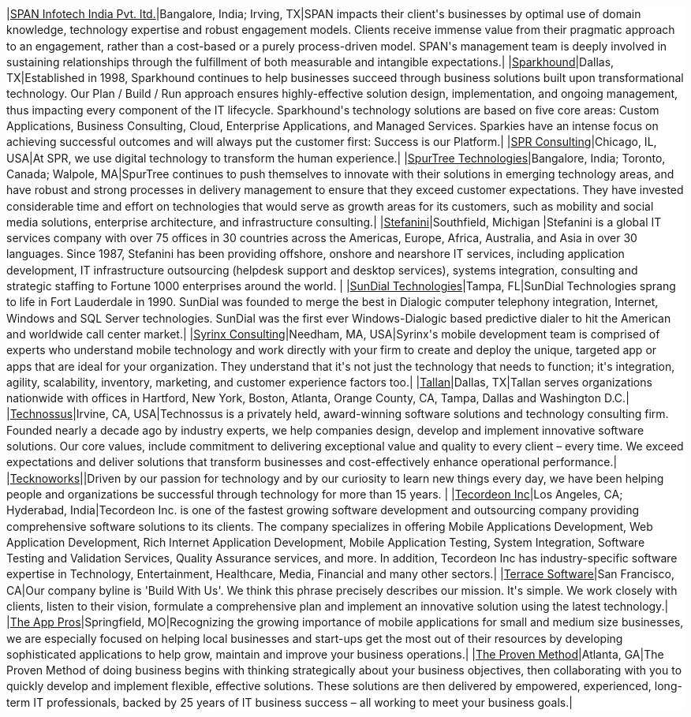 |[SPAN Infotech India Pvt. ltd.](http://www.spansystems.com)|Bangalore, India; Irving, TX|SPAN impacts their client's businesses by optimal use of domain knowledge, technology expertise and robust engagement models. Clients receive immense value from their pragmatic approach to an engagement, rather than a cost-based or a purely process-driven model. SPAN's management team is deeply involved in sustaining relationships through the fulfillment of both measurable and intangible expectations.|
|[Sparkhound](http://www.sparkhound.com/)|Dallas, TX|Established in 1998, Sparkhound continues to help businesses succeed through business solutions built upon transformational technology. Our Plan / Build / Run approach ensures highly-effective solution design, implementation, and ongoing management, thus impacting every component of the IT lifecycle. Sparkhound's technology solutions are based on five core areas: Custom Applications, Business Consulting, Cloud, Enterprise Applications, and Managed Services. Sparkies have an intense focus on achieving successful outcomes and will always put the customer first: Success is our Platform.|
|[SPR Consulting](http://spr.com/)|Chicago, IL, USA|At SPR, we use digital technology to transform the human experience.|
|[SpurTree Technologies](http://spurtreetech.com)|Bangalore, India; Toronto, Canada; Walpole, MA|SpurTree continues to push themselves to innovate with their solutions in emerging technology areas, and have robust and strong processes in delivery management to ensure that they exceed customer expectations. They have invested considerable time and effort on technologies that would serve as growth areas for its customers, such as mobility and social media solutions, enterprise architecture, and infrastructure consulting.|
|[Stefanini](https://stefanini.com/en/)|Southfield, Michigan |Stefanini is a global IT services company with over 75 offices in 30 countries across the Americas, Europe, Africa, Australia, and Asia in over 30 languages. Since 1987, Stefanini has been providing offshore, onshore and nearshore IT services, including application development, IT infrastructure outsourcing (helpdesk support and desktop services), systems integration, consulting and strategic staffing to Fortune 1000 enterprises around the world. |
|[SunDial Technologies](http://www.sundialer.com)|Tampa, FL|SunDial Technologies sprang to life in Fort Lauderdale in 1990.  SunDial was founded to merge the best in Dialogic computer telephony integration, Internet, Windows and SQL Server technologies. SunDial was the first ever Windows-Dialogic based predictive dialer to hit the American and worldwide call center market.|
|[Syrinx Consulting](http://www.syrinx.com)|Needham, MA, USA|Syrinx's mobile development team is comprised of experts who understand mobile technology and work directly with your firm to create and deploy the unique, targeted app or apps that are ideal for your organization. They understand that it's not just the technology that needs to function; it's integration, agility, scalability, inventory, marketing, and customer experience factors too.|
|[Tallan]( http://www.tallan.com)|Dallas, TX|Tallan serves organizations nationwide with offices in Hartford, New York, Boston, Atlanta, Orange County, CA, Tampa, Dallas and Washington D.C.|
|[Technossus](http://www.technossus.com/)|Irvine, CA, USA|Technossus is a privately held, award-winning software solutions and technology consulting firm. Founded nearly a decade ago by industry experts, we help companies design, develop and implement innovative software solutions. Our core values, include commitment to delivering exceptional value and quality to every client &ndash; every time. We exceed expectations and deliver solutions that transform businesses and cost-effectively enhance operational performance.|
|[Tecknoworks](http://www.tecknoworks.com)||Driven by our passion for technology and by our curiosity to learn new things every day, we have been helping people and organizations be successful through technology for more than 15 years. |
|[Tecordeon Inc](http://www.tecordeon.com)|Los Angeles, CA; Hyderabad, India|Tecordeon Inc. is one of the fastest growing software development and outsourcing company providing comprehensive software solutions to its clients. The company specializes in offering Mobile Applications Development, Web Application Development, Rich Internet Application Development, Mobile Application Testing, System Integration, Software Testing and Validation Services, Quality Assurance services, and more. In addition, Tecordeon Inc has industry-specific software expertise in Technology, Entertainment, Healthcare, Media, Financial and many other sectors.|
|[Terrace Software](http://www.terrace.com)|San Francisco, CA|Our company byline is 'Build With Us'. We think this phrase precisely describes our mission. It's simple. We work closely with clients, listen to their vision, formulate a comprehensive plan and implement an innovative solution using the latest technology.|
|[The App Pros](http://www.TheAppPros.com)|Springfield, MO|Recognizing the growing importance of mobile applications for small and medium size businesses, we are especially focused on helping local businesses and start-ups get the most out of their resources by developing sophisticated applications to help grow, maintain and improve your business operations.|
|[The Proven Method](http://www.provenmethod.com)|Atlanta, GA|The Proven Method of doing business begins with thinking strategically about your business objectives, then collaborating with you to quickly develop and implement flexible, effective solutions. These solutions are then delivered by empowered, experienced, long-term IT professionals, backed by 25 years of IT business success &ndash; all working to meet your business goals.|